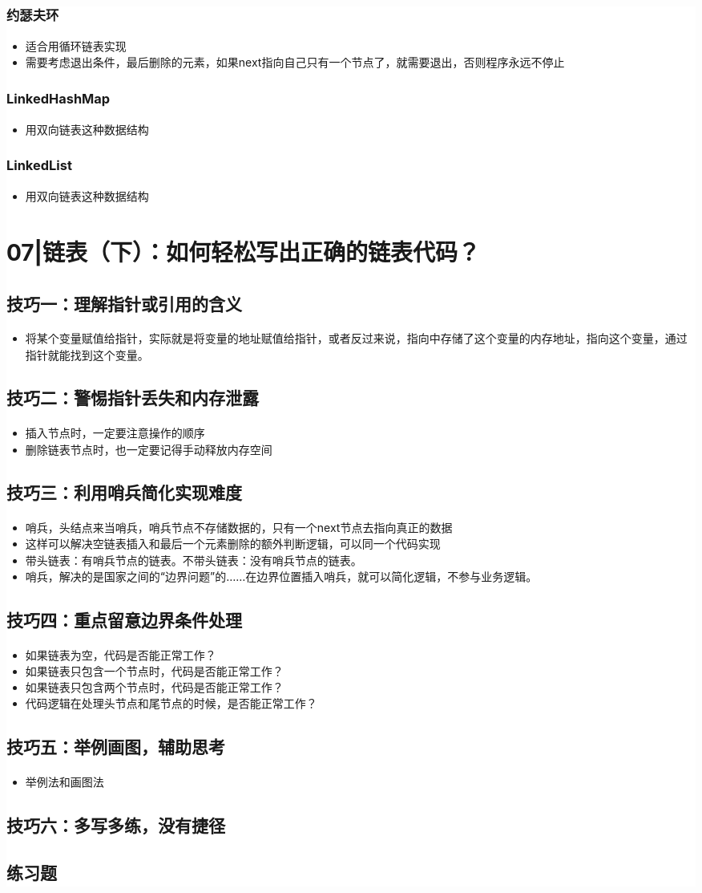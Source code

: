 ### 约瑟夫环

- 适合用循环链表实现
- 需要考虑退出条件，最后删除的元素，如果next指向自己只有一个节点了，就需要退出，否则程序永远不停止

### LinkedHashMap

- 用双向链表这种数据结构

### LinkedList

- 用双向链表这种数据结构



# 07|链表（下）：如何轻松写出正确的链表代码？

## 技巧一：理解指针或引用的含义

- 将某个变量赋值给指针，实际就是将变量的地址赋值给指针，或者反过来说，指向中存储了这个变量的内存地址，指向这个变量，通过指针就能找到这个变量。

## 技巧二：警惕指针丢失和内存泄露

- 插入节点时，一定要注意操作的顺序
- 删除链表节点时，也一定要记得手动释放内存空间

## 技巧三：利用哨兵简化实现难度

- 哨兵，头结点来当哨兵，哨兵节点不存储数据的，只有一个next节点去指向真正的数据
- 这样可以解决空链表插入和最后一个元素删除的额外判断逻辑，可以同一个代码实现
- 带头链表：有哨兵节点的链表。不带头链表：没有哨兵节点的链表。
- 哨兵，解决的是国家之间的“边界问题”的……在边界位置插入哨兵，就可以简化逻辑，不参与业务逻辑。

## 技巧四：重点留意边界条件处理

- 如果链表为空，代码是否能正常工作？
- 如果链表只包含一个节点时，代码是否能正常工作？
- 如果链表只包含两个节点时，代码是否能正常工作？
- 代码逻辑在处理头节点和尾节点的时候，是否能正常工作？

## 技巧五：举例画图，辅助思考

- 举例法和画图法

## 技巧六：多写多练，没有捷径



## 练习题
